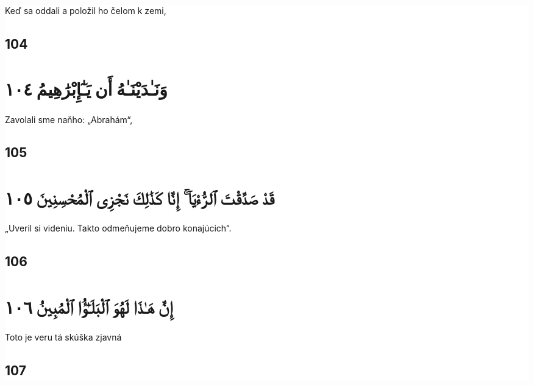 <p>Keď sa oddali a položil ho čelom k zemi,</p>
</div>
<div class="break"></div>

## 104


<Badge type="info" text="37:104" class="badge" />
<div>
<div class="main-verse" >

<h1 class="verse-arabic">وَنَـٰدَيْنَـٰهُ أَن يَـٰٓإِبْرَٰهِيمُ ١٠٤</h1>
</div>

<p>Zavolali sme naňho: „Abrahám“,</p>
</div>

<div class="break"></div>

## 105


<Badge type="info" text="37:105" class="badge" />
<div>
<div class="main-verse" >

<h1 class="verse-arabic">قَدْ صَدَّقْتَ ٱلرُّءْيَآ ۚ إِنَّا كَذَٰلِكَ نَجْزِى ٱلْمُحْسِنِينَ ١٠٥</h1>
</div>

<p>„Uveril si videniu. Takto odmeňujeme dobro konajúcich“.</p>
</div>

<div class="break"></div>

## 106


<Badge type="info" text="37:106" class="badge" />
<div>
<div class="main-verse" >

<h1 class="verse-arabic">إِنَّ هَـٰذَا لَهُوَ ٱلْبَلَـٰٓؤُا ٱلْمُبِينُ ١٠٦</h1>
</div>

<p>Toto je veru tá skúška zjavná</p>
</div>

<div class="break"></div>

## 107


<Badge type="info" text="37:107" class="badge" />
<div>
<div class="main-verse" >
